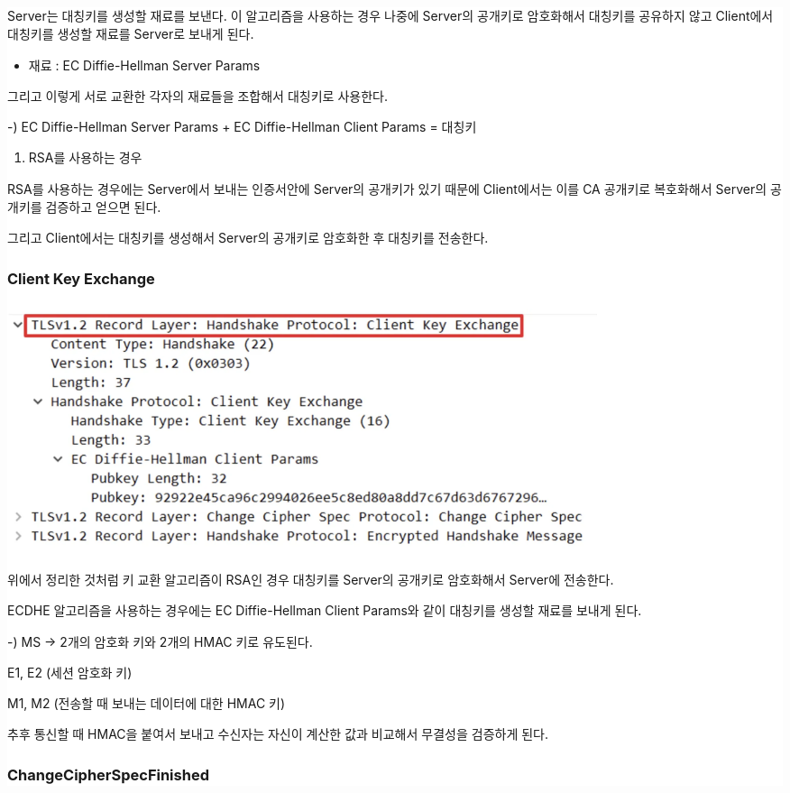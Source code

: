 
Server는 대칭키를 생성할 재료를 보낸다. 이 알고리즘을 사용하는 경우 나중에 Server의 공개키로 암호화해서 대칭키를 공유하지 않고 Client에서 대칭키를 생성할 재료를 Server로 보내게 된다.

- 재료 : EC Diffie-Hellman Server Params

그리고 이렇게 서로 교환한 각자의 재료들을 조합해서 대칭키로 사용한다.

-) EC Diffie-Hellman Server Params + EC Diffie-Hellman Client Params = 대칭키

1. RSA를 사용하는 경우

RSA를 사용하는 경우에는 Server에서 보내는 인증서안에 Server의 공개키가 있기 때문에 Client에서는 이를 CA 공개키로 복호화해서 Server의 공개키를 검증하고 얻으면 된다.

그리고 Client에서는 대칭키를 생성해서 Server의 공개키로 암호화한 후 대칭키를 전송한다.

### Client Key Exchange
<img width="654" src="img/KangJinju/client_key_exchange.png" />


위에서 정리한 것처럼 키 교환 알고리즘이 RSA인 경우 대칭키를 Server의 공개키로 암호화해서 Server에 전송한다.

ECDHE 알고리즘을 사용하는 경우에는 EC Diffie-Hellman Client Params와 같이 대칭키를 생성할 재료를 보내게 된다.

-) MS → 2개의 암호화 키와 2개의 HMAC 키로 유도된다. 

E1, E2 (세션 암호화 키)

M1, M2 (전송할 때 보내는 데이터에 대한 HMAC 키)

추후 통신할 때 HMAC을 붙여서 보내고 수신자는 자신이 계산한 값과 비교해서 무결성을 검증하게 된다.

### ChangeCipherSpecFinished